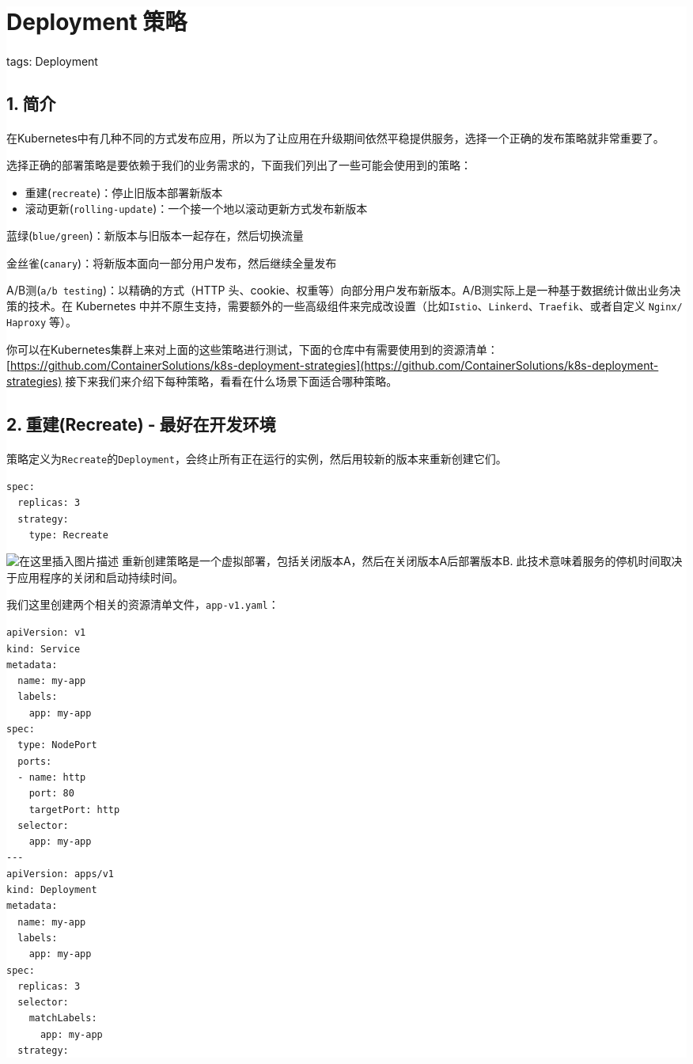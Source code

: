 #   Deployment 策略
tags: Deployment


##  1. 简介
在Kubernetes中有几种不同的方式发布应用，所以为了让应用在升级期间依然平稳提供服务，选择一个正确的发布策略就非常重要了。

选择正确的部署策略是要依赖于我们的业务需求的，下面我们列出了一些可能会使用到的策略：

 - 重建(`recreate`)：停止旧版本部署新版本
 - 滚动更新(`rolling-update`)：一个接一个地以滚动更新方式发布新版本

蓝绿(`blue/green`)：新版本与旧版本一起存在，然后切换流量

金丝雀(`canary`)：将新版本面向一部分用户发布，然后继续全量发布

A/B测(`a/b testing`)：以精确的方式（HTTP 头、cookie、权重等）向部分用户发布新版本。A/B测实际上是一种基于数据统计做出业务决策的技术。在 Kubernetes 中并不原生支持，需要额外的一些高级组件来完成改设置（比如`Istio`、`Linkerd`、`Traefik`、或者自定义 `Nginx/Haproxy` 等）。

你可以在Kubernetes集群上来对上面的这些策略进行测试，下面的仓库中有需要使用到的资源清单：[https://github.com/ContainerSolutions/k8s-deployment-strategies](https://github.com/ContainerSolutions/k8s-deployment-strategies)
接下来我们来介绍下每种策略，看看在什么场景下面适合哪种策略。

##  2. 重建(Recreate) - 最好在开发环境
策略定义为`Recreate`的`Deployment`，会终止所有正在运行的实例，然后用较新的版本来重新创建它们。

```bash
spec:
  replicas: 3
  strategy:
    type: Recreate
```
![在这里插入图片描述](https://img-blog.csdnimg.cn/a2dd9200a8cf4be38340195c1428c974.png?)
重新创建策略是一个虚拟部署，包括关闭版本A，然后在关闭版本A后部署版本B. 此技术意味着服务的停机时间取决于应用程序的关闭和启动持续时间。

我们这里创建两个相关的资源清单文件，`app-v1.yaml`：

```bash
apiVersion: v1
kind: Service
metadata:
  name: my-app
  labels:
    app: my-app
spec:
  type: NodePort
  ports:
  - name: http
    port: 80
    targetPort: http
  selector:
    app: my-app
---
apiVersion: apps/v1
kind: Deployment
metadata:
  name: my-app
  labels:
    app: my-app
spec:
  replicas: 3
  selector:
    matchLabels:
      app: my-app
  strategy:
```